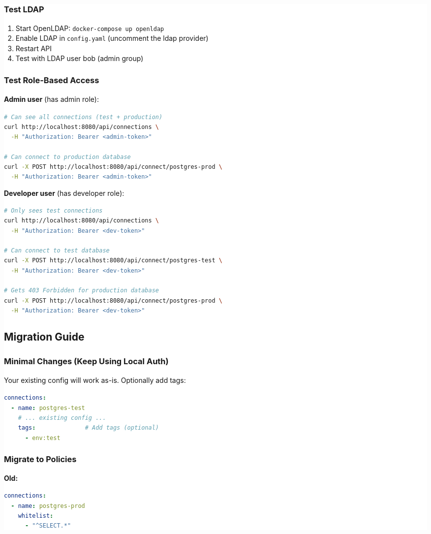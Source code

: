 ### Test LDAP
1. Start OpenLDAP: `docker-compose up openldap`
2. Enable LDAP in `config.yaml` (uncomment the ldap provider)
3. Restart API
4. Test with LDAP user bob (admin group)

### Test Role-Based Access

**Admin user** (has admin role):
```bash
# Can see all connections (test + production)
curl http://localhost:8080/api/connections \
  -H "Authorization: Bearer <admin-token>"

# Can connect to production database
curl -X POST http://localhost:8080/api/connect/postgres-prod \
  -H "Authorization: Bearer <admin-token>"
```

**Developer user** (has developer role):
```bash
# Only sees test connections
curl http://localhost:8080/api/connections \
  -H "Authorization: Bearer <dev-token>"

# Can connect to test database
curl -X POST http://localhost:8080/api/connect/postgres-test \
  -H "Authorization: Bearer <dev-token>"

# Gets 403 Forbidden for production database
curl -X POST http://localhost:8080/api/connect/postgres-prod \
  -H "Authorization: Bearer <dev-token>"
```

## Migration Guide

### Minimal Changes (Keep Using Local Auth)

Your existing config will work as-is. Optionally add tags:

```yaml
connections:
  - name: postgres-test
    # ... existing config ...
    tags:              # Add tags (optional)
      - env:test
```

### Migrate to Policies

**Old:**
```yaml
connections:
  - name: postgres-prod
    whitelist:
      - "^SELECT.*"
```
